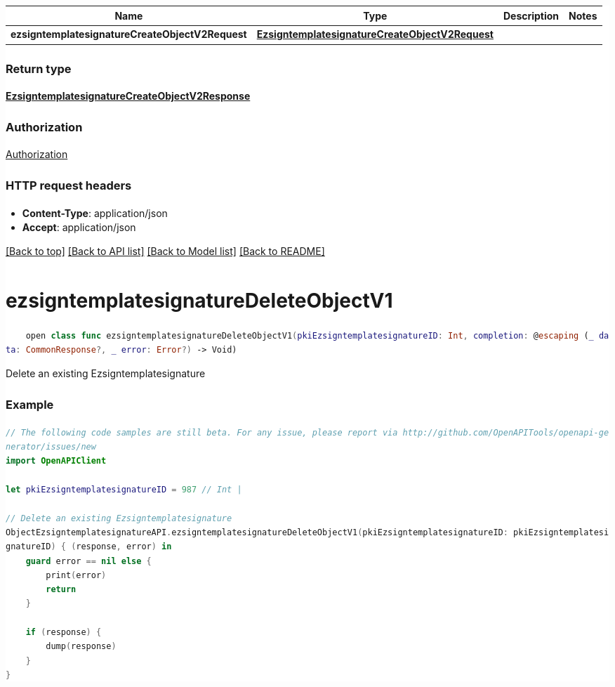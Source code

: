 Name | Type | Description  | Notes
------------- | ------------- | ------------- | -------------
 **ezsigntemplatesignatureCreateObjectV2Request** | [**EzsigntemplatesignatureCreateObjectV2Request**](EzsigntemplatesignatureCreateObjectV2Request.md) |  | 

### Return type

[**EzsigntemplatesignatureCreateObjectV2Response**](EzsigntemplatesignatureCreateObjectV2Response.md)

### Authorization

[Authorization](../README.md#Authorization)

### HTTP request headers

 - **Content-Type**: application/json
 - **Accept**: application/json

[[Back to top]](#) [[Back to API list]](../README.md#documentation-for-api-endpoints) [[Back to Model list]](../README.md#documentation-for-models) [[Back to README]](../README.md)

# **ezsigntemplatesignatureDeleteObjectV1**
```swift
    open class func ezsigntemplatesignatureDeleteObjectV1(pkiEzsigntemplatesignatureID: Int, completion: @escaping (_ data: CommonResponse?, _ error: Error?) -> Void)
```

Delete an existing Ezsigntemplatesignature



### Example
```swift
// The following code samples are still beta. For any issue, please report via http://github.com/OpenAPITools/openapi-generator/issues/new
import OpenAPIClient

let pkiEzsigntemplatesignatureID = 987 // Int | 

// Delete an existing Ezsigntemplatesignature
ObjectEzsigntemplatesignatureAPI.ezsigntemplatesignatureDeleteObjectV1(pkiEzsigntemplatesignatureID: pkiEzsigntemplatesignatureID) { (response, error) in
    guard error == nil else {
        print(error)
        return
    }

    if (response) {
        dump(response)
    }
}
```

